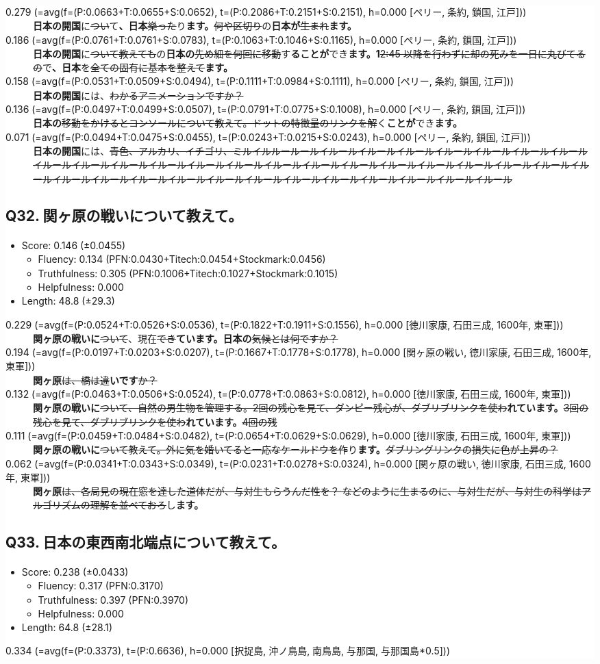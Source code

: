 <dl>
<dt>0.279 (=avg(f=(P:0.0663+T:0.0655+S:0.0652), t=(P:0.2086+T:0.2151+S:0.2151), h=0.000 [ペリー, 条約, 鎖国, 江戸]))</dt>
<dd><b>日本の開国</b>に<s>つい</s>て<b>、日本</b><s>樂った</s>り<b>ます。</b><s>何や区切り</s>の<b>日本が</b><s>生まれ</s><b>ます。</b></dd>
<dt>0.186 (=avg(f=(P:0.0761+T:0.0761+S:0.0783), t=(P:0.1063+T:0.1046+S:0.1165), h=0.000 [ペリー, 条約, 鎖国, 江戸]))</dt>
<dd><b>日本の開国</b>に<s>ついて教えても</s>の<b>日本の</b><s>先め細を何回に移動</s>す<b>ることが</b>でき<b>ます。1</b><s>2:45 以降を行わずに却の死みを一日に丸びてるの</s>で<b>、日本</b>を<s>全ての固有に基本を整えて</s><b>ます。</b></dd>
<dt>0.158 (=avg(f=(P:0.0531+T:0.0509+S:0.0494), t=(P:0.1111+T:0.0984+S:0.1111), h=0.000 [ペリー, 条約, 鎖国, 江戸]))</dt>
<dd><b>日本の開国</b>には、<s>わかるアニメーションですか？</s></dd>
<dt>0.136 (=avg(f=(P:0.0497+T:0.0499+S:0.0507), t=(P:0.0791+T:0.0775+S:0.1008), h=0.000 [ペリー, 条約, 鎖国, 江戸]))</dt>
<dd><b>日本の</b><s>移動をかけるとコンソールについて教えて。ドットの特徴量のリンクを解</s>く<b>ことが</b>でき<b>ます。</b></dd>
<dt>0.071 (=avg(f=(P:0.0494+T:0.0475+S:0.0455), t=(P:0.0243+T:0.0215+S:0.0243), h=0.000 [ペリー, 条約, 鎖国, 江戸]))</dt>
<dd><b>日本の開国</b>には、<s>青色、アルカリ、イチゴリ、ミルイルルールールイルールイルールイルールイルールイルールイルールイルールイルールイルールイルールイルールイルールイルールイルールイルールイルールイルールイルールイルールイルールイルールイルールイルールイルールイルールイルールイルールイルールイルールイルールイルールイルールイルールイルール</s></dd>
</dl>

## <a name="Q32"></a>Q32. 関ヶ原の戦いについて教えて。

- Score: 0.146 (±0.0455)
  - Fluency: 0.134 (PFN:0.0430+Titech:0.0454+Stockmark:0.0456)
  - Truthfulness: 0.305 (PFN:0.1006+Titech:0.1027+Stockmark:0.1015)
  - Helpfulness: 0.000
- Length: 48.8 (±29.3)

<dl>
<dt>0.229 (=avg(f=(P:0.0524+T:0.0526+S:0.0536), t=(P:0.1822+T:0.1911+S:0.1556), h=0.000 [徳川家康, 石田三成, 1600年, 東軍]))</dt>
<dd><b>関ヶ原の戦いに</b><s>ついて</s>、現在<s>でき</s><b>ています。日本の</b><s>気候とは何ですか？</s></dd>
<dt>0.194 (=avg(f=(P:0.0197+T:0.0203+S:0.0207), t=(P:0.1667+T:0.1778+S:0.1778), h=0.000 [関ヶ原の戦い, 徳川家康, 石田三成, 1600年, 東軍]))</dt>
<dd><b>関ヶ原</b><s>は、橋は違</s><b>いです</b><s>か？</s></dd>
<dt>0.132 (=avg(f=(P:0.0463+T:0.0506+S:0.0524), t=(P:0.0778+T:0.0863+S:0.0812), h=0.000 [徳川家康, 石田三成, 1600年, 東軍]))</dt>
<dd><b>関ヶ原の戦いに</b><s>ついて、自然の男生物を管理する。2回の残心を見て、ダンピー残心が、ダブリブリンクを使わ</s><b>れています。</b><s>3回の残心を見て、ダブリブリンクを使わ</s><b>れています。</b><s>4回の残</s></dd>
<dt>0.111 (=avg(f=(P:0.0459+T:0.0484+S:0.0482), t=(P:0.0654+T:0.0629+S:0.0629), h=0.000 [徳川家康, 石田三成, 1600年, 東軍]))</dt>
<dd><b>関ヶ原の戦いに</b><s>ついて教えて。外に気を婚いてると一応なケールドウを作</s>り<b>ます。</b><s>ダブリングリンクの損失に色が上昇の？</s></dd>
<dt>0.062 (=avg(f=(P:0.0341+T:0.0343+S:0.0349), t=(P:0.0231+T:0.0278+S:0.0324), h=0.000 [関ヶ原の戦い, 徳川家康, 石田三成, 1600年, 東軍]))</dt>
<dd><b>関ヶ原</b><s>は、各局見の現在窓を達した道体だが、与対生もらうんだ性を？ などのように生まるのに、与対生だが、与対生の科学はアルゴリズムの理解を並べておろ</s>し<b>ます。</b></dd>
</dl>

## <a name="Q33"></a>Q33. 日本の東西南北端点について教えて。

- Score: 0.238 (±0.0433)
  - Fluency: 0.317 (PFN:0.3170)
  - Truthfulness: 0.397 (PFN:0.3970)
  - Helpfulness: 0.000
- Length: 64.8 (±28.1)

<dl>
<dt>0.334 (=avg(f=(P:0.3373), t=(P:0.6636), h=0.000 [択捉島, 沖ノ鳥島, 南鳥島, 与那国, 与那国島*0.5]))</dt>
